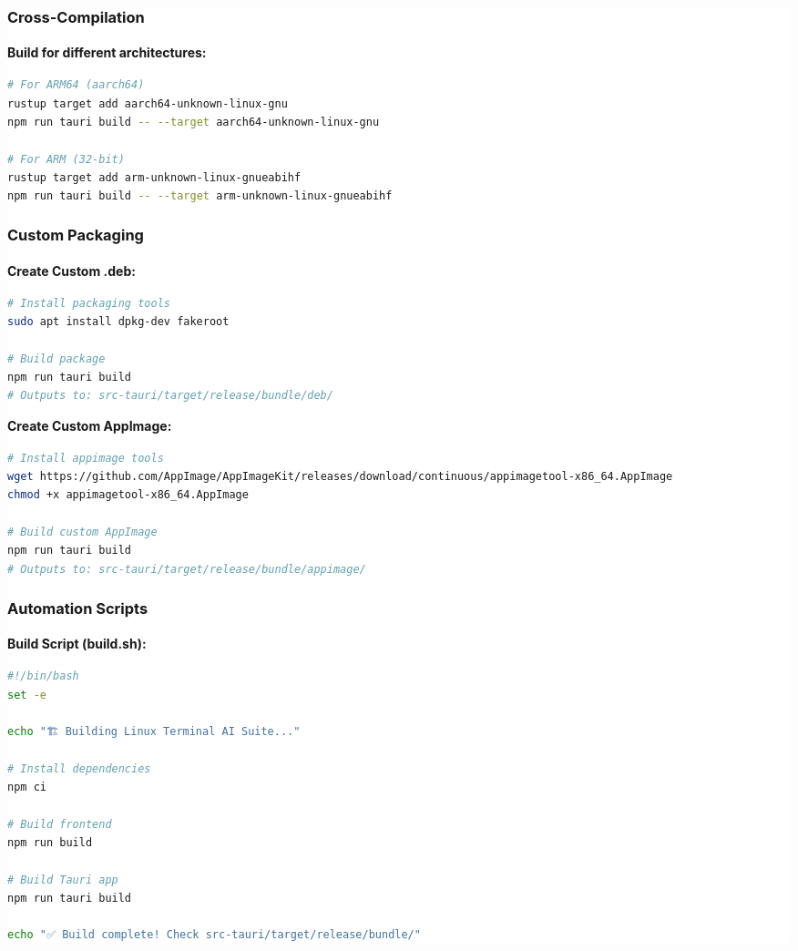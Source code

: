 ### **Cross-Compilation**

**Build for different architectures:**
```bash
# For ARM64 (aarch64)
rustup target add aarch64-unknown-linux-gnu
npm run tauri build -- --target aarch64-unknown-linux-gnu

# For ARM (32-bit)
rustup target add arm-unknown-linux-gnueabihf
npm run tauri build -- --target arm-unknown-linux-gnueabihf
```

### **Custom Packaging**

**Create Custom .deb:**
```bash
# Install packaging tools
sudo apt install dpkg-dev fakeroot

# Build package
npm run tauri build
# Outputs to: src-tauri/target/release/bundle/deb/
```

**Create Custom AppImage:**
```bash
# Install appimage tools
wget https://github.com/AppImage/AppImageKit/releases/download/continuous/appimagetool-x86_64.AppImage
chmod +x appimagetool-x86_64.AppImage

# Build custom AppImage
npm run tauri build
# Outputs to: src-tauri/target/release/bundle/appimage/
```

### **Automation Scripts**

**Build Script (build.sh):**
```bash
#!/bin/bash
set -e

echo "🏗️ Building Linux Terminal AI Suite..."

# Install dependencies
npm ci

# Build frontend
npm run build

# Build Tauri app
npm run tauri build

echo "✅ Build complete! Check src-tauri/target/release/bundle/"
```
